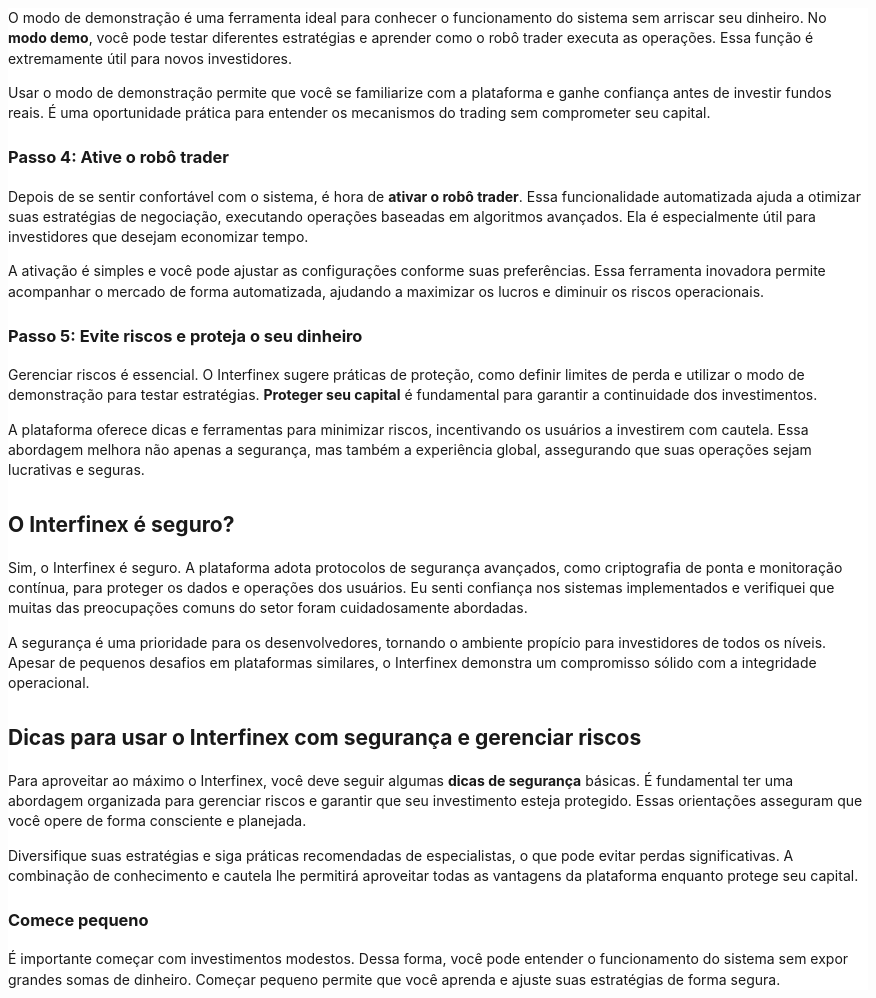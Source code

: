 O modo de demonstração é uma ferramenta ideal para conhecer o funcionamento do sistema sem arriscar seu dinheiro. No **modo demo**, você pode testar diferentes estratégias e aprender como o robô trader executa as operações. Essa função é extremamente útil para novos investidores.

Usar o modo de demonstração permite que você se familiarize com a plataforma e ganhe confiança antes de investir fundos reais. É uma oportunidade prática para entender os mecanismos do trading sem comprometer seu capital.

### Passo 4: Ative o robô trader

Depois de se sentir confortável com o sistema, é hora de **ativar o robô trader**. Essa funcionalidade automatizada ajuda a otimizar suas estratégias de negociação, executando operações baseadas em algoritmos avançados. Ela é especialmente útil para investidores que desejam economizar tempo.

A ativação é simples e você pode ajustar as configurações conforme suas preferências. Essa ferramenta inovadora permite acompanhar o mercado de forma automatizada, ajudando a maximizar os lucros e diminuir os riscos operacionais.

### Passo 5: Evite riscos e proteja o seu dinheiro

Gerenciar riscos é essencial. O Interfinex sugere práticas de proteção, como definir limites de perda e utilizar o modo de demonstração para testar estratégias. **Proteger seu capital** é fundamental para garantir a continuidade dos investimentos.

A plataforma oferece dicas e ferramentas para minimizar riscos, incentivando os usuários a investirem com cautela. Essa abordagem melhora não apenas a segurança, mas também a experiência global, assegurando que suas operações sejam lucrativas e seguras.

## O Interfinex é seguro?

Sim, o Interfinex é seguro. A plataforma adota protocolos de segurança avançados, como criptografia de ponta e monitoração contínua, para proteger os dados e operações dos usuários. Eu senti confiança nos sistemas implementados e verifiquei que muitas das preocupações comuns do setor foram cuidadosamente abordadas.

A segurança é uma prioridade para os desenvolvedores, tornando o ambiente propício para investidores de todos os níveis. Apesar de pequenos desafios em plataformas similares, o Interfinex demonstra um compromisso sólido com a integridade operacional.

## Dicas para usar o Interfinex com segurança e gerenciar riscos

Para aproveitar ao máximo o Interfinex, você deve seguir algumas **dicas de segurança** básicas. É fundamental ter uma abordagem organizada para gerenciar riscos e garantir que seu investimento esteja protegido. Essas orientações asseguram que você opere de forma consciente e planejada.

Diversifique suas estratégias e siga práticas recomendadas de especialistas, o que pode evitar perdas significativas. A combinação de conhecimento e cautela lhe permitirá aproveitar todas as vantagens da plataforma enquanto protege seu capital.

### Comece pequeno

É importante começar com investimentos modestos. Dessa forma, você pode entender o funcionamento do sistema sem expor grandes somas de dinheiro. Começar pequeno permite que você aprenda e ajuste suas estratégias de forma segura.
